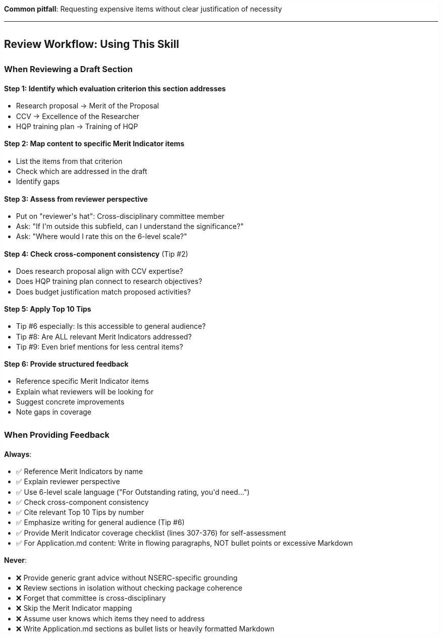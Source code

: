 **Common pitfall**: Requesting expensive items without clear justification of necessity

---

## Review Workflow: Using This Skill

### When Reviewing a Draft Section

**Step 1: Identify which evaluation criterion this section addresses**
- Research proposal → Merit of the Proposal
- CCV → Excellence of the Researcher
- HQP training plan → Training of HQP

**Step 2: Map content to specific Merit Indicator items**
- List the items from that criterion
- Check which are addressed in the draft
- Identify gaps

**Step 3: Assess from reviewer perspective**
- Put on "reviewer's hat": Cross-disciplinary committee member
- Ask: "If I'm outside this subfield, can I understand the significance?"
- Ask: "Where would I rate this on the 6-level scale?"

**Step 4: Check cross-component consistency** (Tip #2)
- Does research proposal align with CCV expertise?
- Does HQP training plan connect to research objectives?
- Does budget justification match proposed activities?

**Step 5: Apply Top 10 Tips**
- Tip #6 especially: Is this accessible to general audience?
- Tip #8: Are ALL relevant Merit Indicators addressed?
- Tip #9: Even brief mentions for less central items?

**Step 6: Provide structured feedback**
- Reference specific Merit Indicator items
- Explain what reviewers will be looking for
- Suggest concrete improvements
- Note gaps in coverage

### When Providing Feedback

**Always**:
- ✅ Reference Merit Indicators by name
- ✅ Explain reviewer perspective
- ✅ Use 6-level scale language ("For Outstanding rating, you'd need...")
- ✅ Check cross-component consistency
- ✅ Cite relevant Top 10 Tips by number
- ✅ Emphasize writing for general audience (Tip #6)
- ✅ Provide Merit Indicator coverage checklist (lines 307-376) for self-assessment
- ✅ For Application.md content: Write in flowing paragraphs, NOT bullet points or excessive Markdown

**Never**:
- ❌ Provide generic grant advice without NSERC-specific grounding
- ❌ Review sections in isolation without checking package coherence
- ❌ Forget that committee is cross-disciplinary
- ❌ Skip the Merit Indicator mapping
- ❌ Assume user knows which items they need to address
- ❌ Write Application.md sections as bullet lists or heavily formatted Markdown

